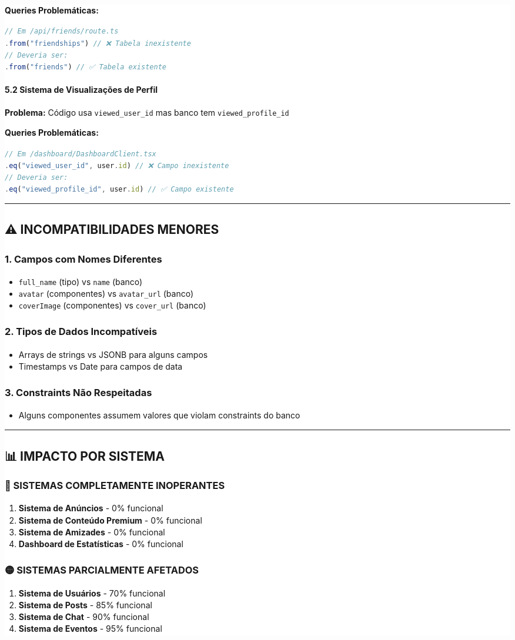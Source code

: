 **Queries Problemáticas:**
```typescript
// Em /api/friends/route.ts
.from("friendships") // ❌ Tabela inexistente
// Deveria ser:
.from("friends") // ✅ Tabela existente
```

#### 5.2 Sistema de Visualizações de Perfil
**Problema:** Código usa `viewed_user_id` mas banco tem `viewed_profile_id`

**Queries Problemáticas:**
```typescript
// Em /dashboard/DashboardClient.tsx
.eq("viewed_user_id", user.id) // ❌ Campo inexistente
// Deveria ser:
.eq("viewed_profile_id", user.id) // ✅ Campo existente
```

---

## ⚠️ INCOMPATIBILIDADES MENORES

### 1. Campos com Nomes Diferentes
- `full_name` (tipo) vs `name` (banco)
- `avatar` (componentes) vs `avatar_url` (banco)
- `coverImage` (componentes) vs `cover_url` (banco)

### 2. Tipos de Dados Incompatíveis
- Arrays de strings vs JSONB para alguns campos
- Timestamps vs Date para campos de data

### 3. Constraints Não Respeitadas
- Alguns componentes assumem valores que violam constraints do banco

---

## 📊 IMPACTO POR SISTEMA

### 🔴 SISTEMAS COMPLETAMENTE INOPERANTES
1. **Sistema de Anúncios** - 0% funcional
2. **Sistema de Conteúdo Premium** - 0% funcional
3. **Sistema de Amizades** - 0% funcional
4. **Dashboard de Estatísticas** - 0% funcional

### 🟡 SISTEMAS PARCIALMENTE AFETADOS
1. **Sistema de Usuários** - 70% funcional
2. **Sistema de Posts** - 85% funcional
3. **Sistema de Chat** - 90% funcional
4. **Sistema de Eventos** - 95% funcional
